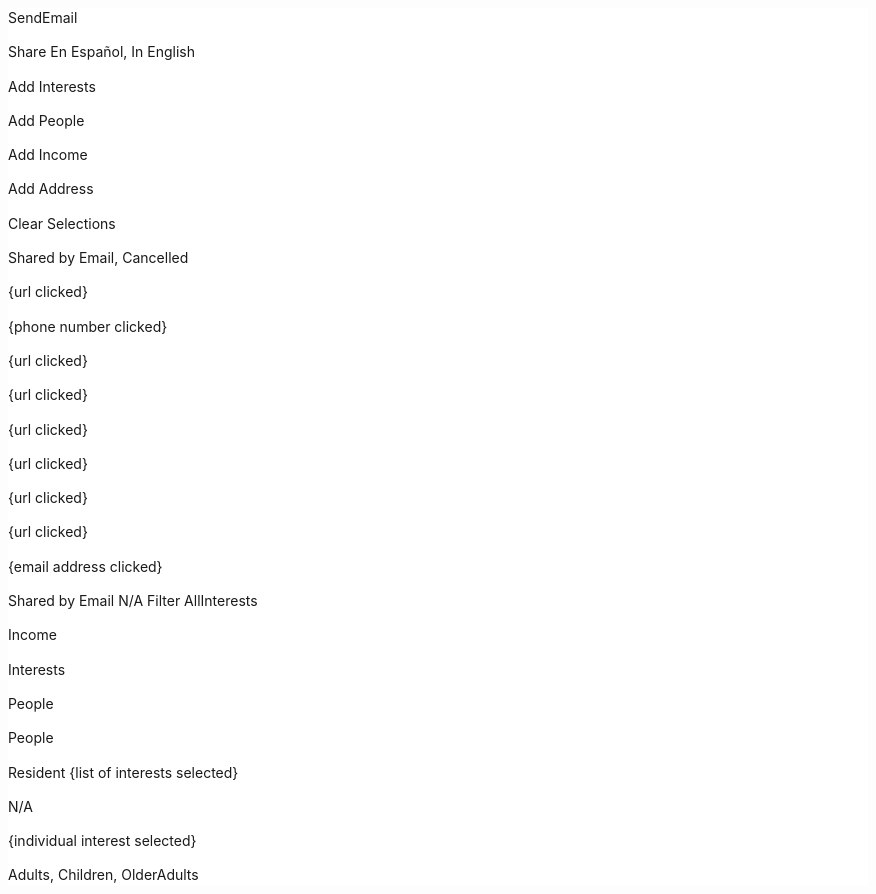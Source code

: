 <p>
SendEmail
<p>
Share
   </td>
   <td>En Español, In English
<p>
Add Interests
<p>
Add People
<p>
Add Income
<p>
Add Address
<p>
Clear Selections
<p>
Shared by Email, Cancelled
<p>
{url clicked}
<p>
{phone number clicked}
<p>
{url clicked}
<p>
{url clicked}
<p>
{url clicked}
<p>
{url clicked}
<p>
{url clicked}
<p>
{url clicked}
<p>
{email address clicked}
<p>
Shared by Email
   </td>
   <td>N/A
   </td>
  </tr>
  <tr>
   <td>Filter
   </td>
   <td>AllInterests
<p>
Income
<p>
Interests
<p>
People
<p>
People
<p>
Resident
   </td>
   <td>{list of interests selected}
<p>
N/A
<p>
{individual interest selected}
<p>
Adults, Children, OlderAdults